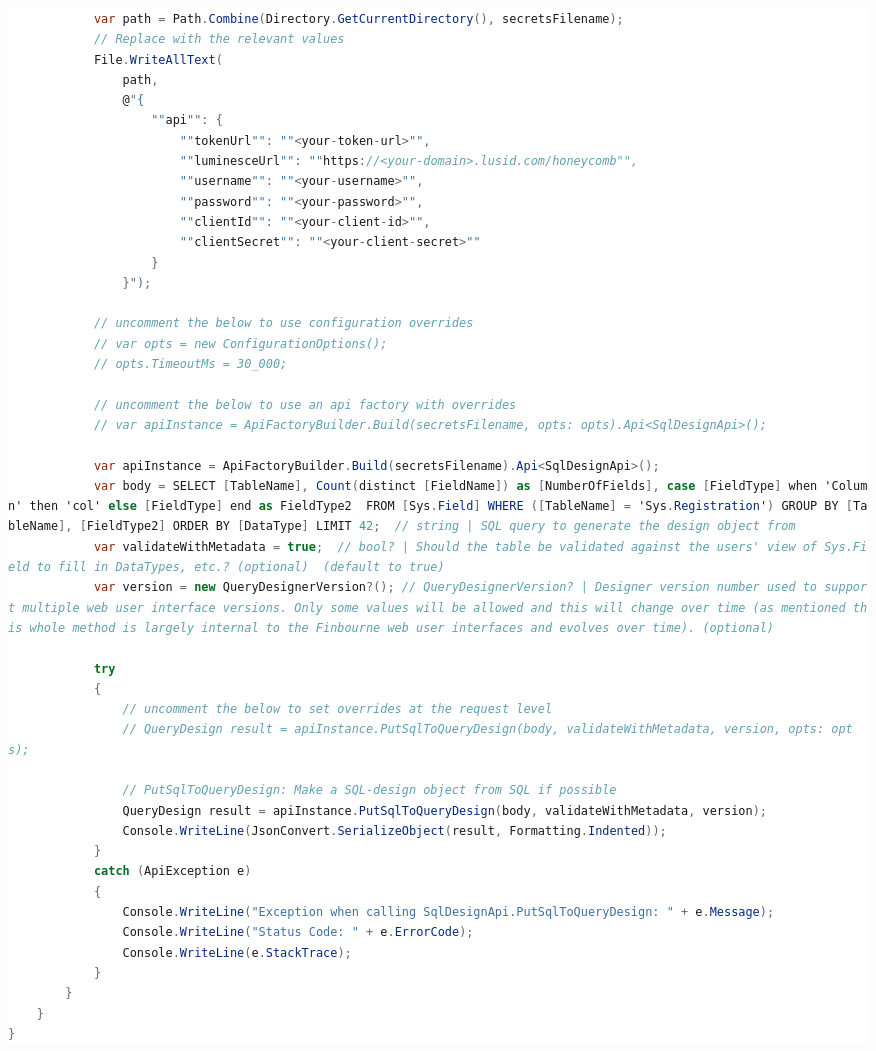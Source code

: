 ```csharp
            var path = Path.Combine(Directory.GetCurrentDirectory(), secretsFilename);
            // Replace with the relevant values
            File.WriteAllText(
                path, 
                @"{
                    ""api"": {
                        ""tokenUrl"": ""<your-token-url>"",
                        ""luminesceUrl"": ""https://<your-domain>.lusid.com/honeycomb"",
                        ""username"": ""<your-username>"",
                        ""password"": ""<your-password>"",
                        ""clientId"": ""<your-client-id>"",
                        ""clientSecret"": ""<your-client-secret>""
                    }
                }");

            // uncomment the below to use configuration overrides
            // var opts = new ConfigurationOptions();
            // opts.TimeoutMs = 30_000;

            // uncomment the below to use an api factory with overrides
            // var apiInstance = ApiFactoryBuilder.Build(secretsFilename, opts: opts).Api<SqlDesignApi>();

            var apiInstance = ApiFactoryBuilder.Build(secretsFilename).Api<SqlDesignApi>();
            var body = SELECT [TableName], Count(distinct [FieldName]) as [NumberOfFields], case [FieldType] when 'Column' then 'col' else [FieldType] end as FieldType2  FROM [Sys.Field] WHERE ([TableName] = 'Sys.Registration') GROUP BY [TableName], [FieldType2] ORDER BY [DataType] LIMIT 42;  // string | SQL query to generate the design object from
            var validateWithMetadata = true;  // bool? | Should the table be validated against the users' view of Sys.Field to fill in DataTypes, etc.? (optional)  (default to true)
            var version = new QueryDesignerVersion?(); // QueryDesignerVersion? | Designer version number used to support multiple web user interface versions. Only some values will be allowed and this will change over time (as mentioned this whole method is largely internal to the Finbourne web user interfaces and evolves over time). (optional) 

            try
            {
                // uncomment the below to set overrides at the request level
                // QueryDesign result = apiInstance.PutSqlToQueryDesign(body, validateWithMetadata, version, opts: opts);

                // PutSqlToQueryDesign: Make a SQL-design object from SQL if possible
                QueryDesign result = apiInstance.PutSqlToQueryDesign(body, validateWithMetadata, version);
                Console.WriteLine(JsonConvert.SerializeObject(result, Formatting.Indented));
            }
            catch (ApiException e)
            {
                Console.WriteLine("Exception when calling SqlDesignApi.PutSqlToQueryDesign: " + e.Message);
                Console.WriteLine("Status Code: " + e.ErrorCode);
                Console.WriteLine(e.StackTrace);
            }
        }
    }
}
```
